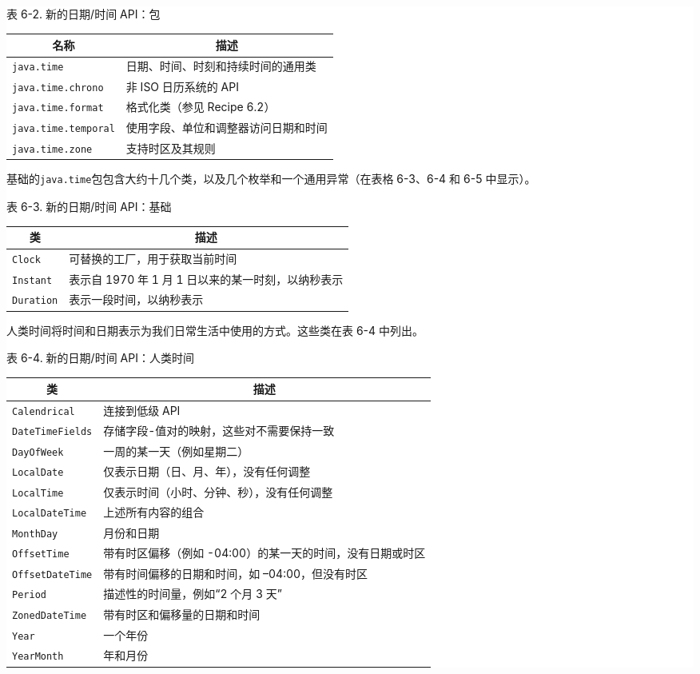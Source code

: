 表 6-2\. 新的日期/时间 API：包

| 名称 | 描述 |
| --- | --- |
| `java.time` | 日期、时间、时刻和持续时间的通用类 |
| `java.time.chrono` | 非 ISO 日历系统的 API |
| `java.time.format` | 格式化类（参见 Recipe 6.2） |
| `java.time.temporal` | 使用字段、单位和调整器访问日期和时间 |
| `java.time.zone` | 支持时区及其规则 |

基础的`java.time`包包含大约十几个类，以及几个枚举和一个通用异常（在表格 6-3、6-4 和 6-5 中显示）。

表 6-3\. 新的日期/时间 API：基础

| 类 | 描述 |
| --- | --- |
| `Clock` | 可替换的工厂，用于获取当前时间 |
| `Instant` | 表示自 1970 年 1 月 1 日以来的某一时刻，以纳秒表示 |
| `Duration` | 表示一段时间，以纳秒表示 |

人类时间将时间和日期表示为我们日常生活中使用的方式。这些类在表 6-4 中列出。

表 6-4\. 新的日期/时间 API：人类时间

| 类 | 描述 |
| --- | --- |
| `Calendrical` | 连接到低级 API |
| `DateTimeFields` | 存储字段-值对的映射，这些对不需要保持一致 |
| `DayOfWeek` | 一周的某一天（例如星期二） |
| `LocalDate` | 仅表示日期（日、月、年），没有任何调整 |
| `LocalTime` | 仅表示时间（小时、分钟、秒），没有任何调整 |
| `LocalDateTime` | 上述所有内容的组合 |
| `MonthDay` | 月份和日期 |
| `OffsetTime` | 带有时区偏移（例如 -04:00）的某一天的时间，没有日期或时区 |
| `OffsetDateTime` | 带有时间偏移的日期和时间，如 –04:00，但没有时区 |
| `Period` | 描述性的时间量，例如“2 个月 3 天” |
| `ZonedDateTime` | 带有时区和偏移量的日期和时间 |
| `Year` | 一个年份 |
| `YearMonth` | 年和月份 |
